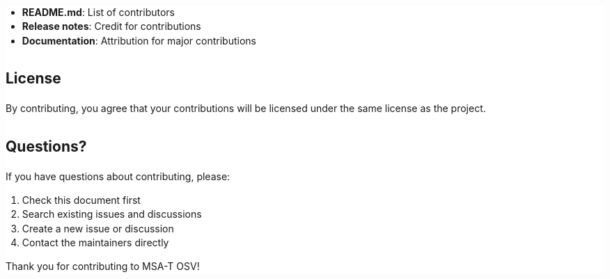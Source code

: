 - **README.md**: List of contributors
- **Release notes**: Credit for contributions
- **Documentation**: Attribution for major contributions

## License

By contributing, you agree that your contributions will be licensed under the same license as the project.

## Questions?

If you have questions about contributing, please:

1. Check this document first
2. Search existing issues and discussions
3. Create a new issue or discussion
4. Contact the maintainers directly

Thank you for contributing to MSA-T OSV! 